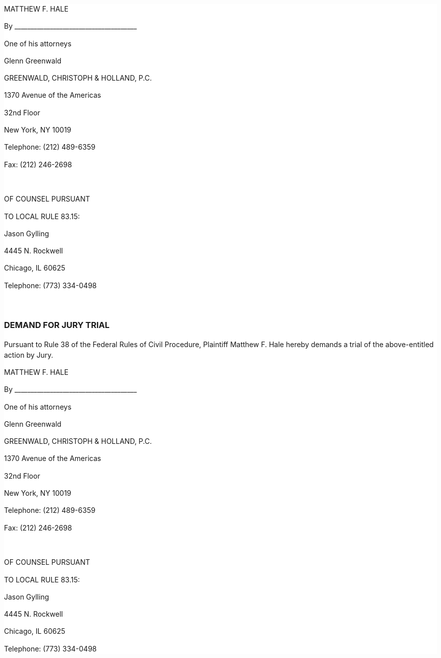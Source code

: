 MATTHEW F. HALE 
 

By ______________________________________

One of his attorneys 

Glenn Greenwald

GREENWALD, CHRISTOPH & HOLLAND, P.C.

1370 Avenue of the Americas

32nd Floor

New York, NY 10019

Telephone: (212) 489-6359

Fax: (212) 246-2698 
 
 <br>

 
OF COUNSEL PURSUANT

TO LOCAL RULE 83.15:  

Jason Gylling

4445 N. Rockwell

Chicago, IL 60625

Telephone: (773) 334-0498

<br>
 
### DEMAND FOR JURY TRIAL 

Pursuant to Rule 38 of the Federal Rules of Civil Procedure, Plaintiff Matthew F. Hale hereby demands a trial of the above-entitled action by Jury. 

MATTHEW F. HALE 
 

By ______________________________________

One of his attorneys 

Glenn Greenwald

GREENWALD, CHRISTOPH & HOLLAND, P.C.

1370 Avenue of the Americas

32nd Floor

New York, NY 10019

Telephone: (212) 489-6359

Fax: (212) 246-2698 

<br>
 

OF COUNSEL PURSUANT

TO LOCAL RULE 83.15:  

Jason Gylling

4445 N. Rockwell

Chicago, IL 60625

Telephone: (773) 334-0498